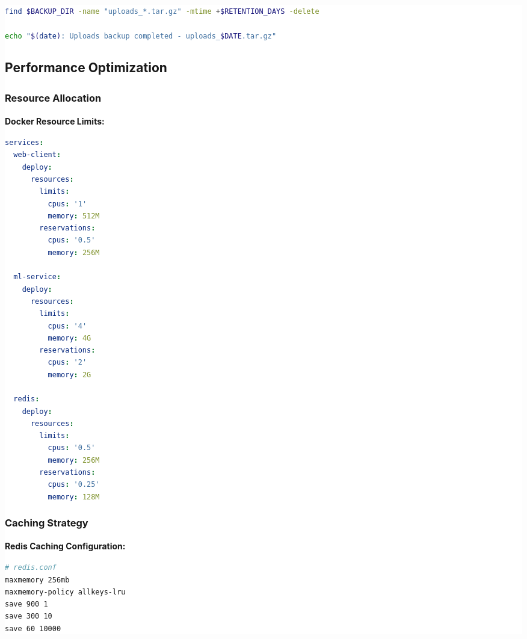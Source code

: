 ```bash
find $BACKUP_DIR -name "uploads_*.tar.gz" -mtime +$RETENTION_DAYS -delete

echo "$(date): Uploads backup completed - uploads_$DATE.tar.gz"
```

## Performance Optimization

### Resource Allocation

**Docker Resource Limits:**
```yaml
services:
  web-client:
    deploy:
      resources:
        limits:
          cpus: '1'
          memory: 512M
        reservations:
          cpus: '0.5'
          memory: 256M

  ml-service:
    deploy:
      resources:
        limits:
          cpus: '4'
          memory: 4G
        reservations:
          cpus: '2'
          memory: 2G

  redis:
    deploy:
      resources:
        limits:
          cpus: '0.5'
          memory: 256M
        reservations:
          cpus: '0.25'
          memory: 128M
```

### Caching Strategy

**Redis Caching Configuration:**
```bash
# redis.conf
maxmemory 256mb
maxmemory-policy allkeys-lru
save 900 1
save 300 10
save 60 10000
```
